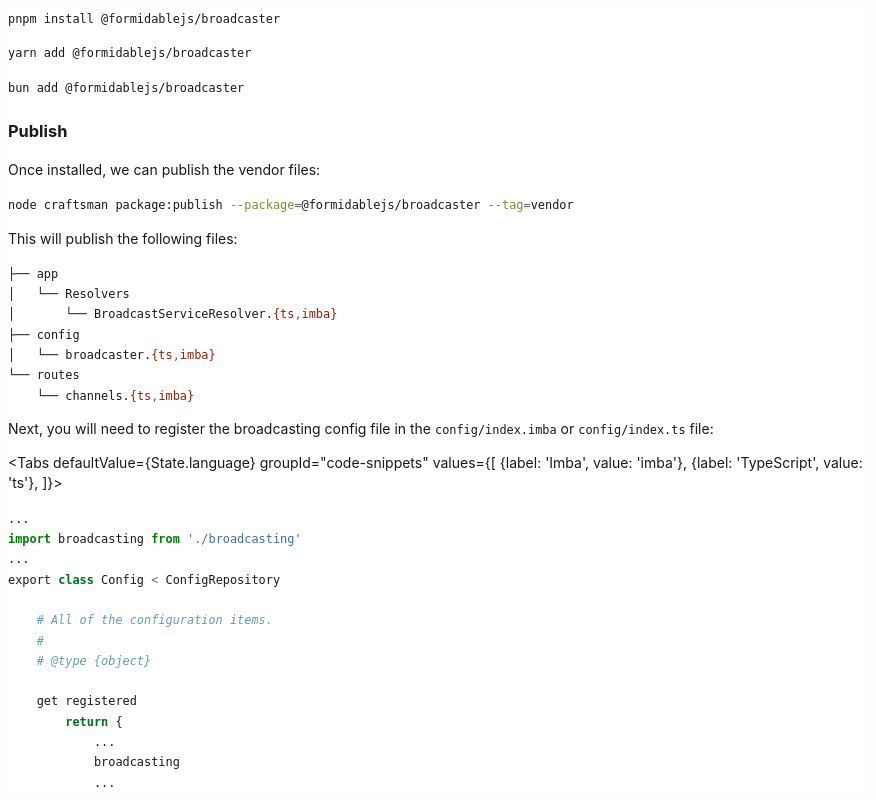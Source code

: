 <TabItem value="pnpm">

```bash
pnpm install @formidablejs/broadcaster
```

</TabItem>

<TabItem value="yarn">

```bash
yarn add @formidablejs/broadcaster
```

</TabItem>

<TabItem value="bun">

```bash
bun add @formidablejs/broadcaster
```

</TabItem>
</Tabs>

### Publish

Once installed, we can publish the vendor files:

```bash
node craftsman package:publish --package=@formidablejs/broadcaster --tag=vendor
```

This will publish the following files:

```bash
├── app
│   └── Resolvers
│       └── BroadcastServiceResolver.{ts,imba}
├── config
│   └── broadcaster.{ts,imba}
└── routes
    └── channels.{ts,imba}
```

Next, you will need to register the broadcasting config file in the `config/index.imba` or `config/index.ts` file:

<Tabs
    defaultValue={State.language}
	groupId="code-snippets"
    values={[
        {label: 'Imba', value: 'imba'},
        {label: 'TypeScript', value: 'ts'},
    ]}>
<TabItem value="imba">

```py title="config/index.imba" {2,13} showLineNumbers
...
import broadcasting from './broadcasting'
...
export class Config < ConfigRepository

	# All of the configuration items.
	#
	# @type {object}

	get registered
		return {
			...
			broadcasting
			...
```